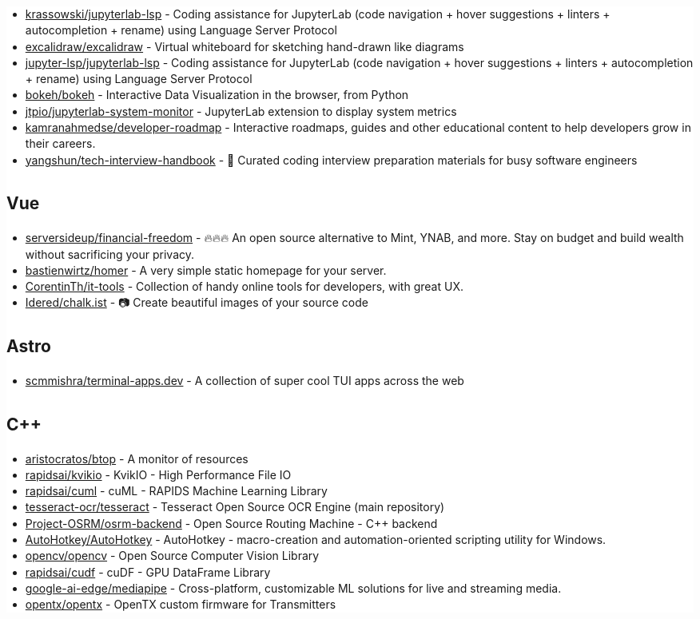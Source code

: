 *   [krassowski/jupyterlab-lsp](https://github.com/krassowski/jupyterlab-lsp) - Coding assistance for JupyterLab (code navigation + hover suggestions + linters + autocompletion + rename) using Language Server Protocol
*   [excalidraw/excalidraw](https://github.com/excalidraw/excalidraw) - Virtual whiteboard for sketching hand-drawn like diagrams
*   [jupyter-lsp/jupyterlab-lsp](https://github.com/jupyter-lsp/jupyterlab-lsp) - Coding assistance for JupyterLab (code navigation + hover suggestions + linters + autocompletion + rename) using Language Server Protocol
*   [bokeh/bokeh](https://github.com/bokeh/bokeh) - Interactive Data Visualization in the browser, from  Python
*   [jtpio/jupyterlab-system-monitor](https://github.com/jtpio/jupyterlab-system-monitor) - JupyterLab extension to display system metrics
*   [kamranahmedse/developer-roadmap](https://github.com/kamranahmedse/developer-roadmap) - Interactive roadmaps, guides and other educational content to help developers grow in their careers.
*   [yangshun/tech-interview-handbook](https://github.com/yangshun/tech-interview-handbook) - 💯 Curated coding interview preparation materials for busy software engineers

## Vue

*   [serversideup/financial-freedom](https://github.com/serversideup/financial-freedom) - 🔥🔥🔥 An open source alternative to Mint, YNAB, and more. Stay on budget and build wealth without sacrificing your privacy.
*   [bastienwirtz/homer](https://github.com/bastienwirtz/homer) - A very simple static homepage for your server.
*   [CorentinTh/it-tools](https://github.com/CorentinTh/it-tools) - Collection of handy online tools for developers, with great UX.
*   [Idered/chalk.ist](https://github.com/Idered/chalk.ist) - 📷 Create beautiful images of your source code

## Astro

*   [scmmishra/terminal-apps.dev](https://github.com/scmmishra/terminal-apps.dev) - A collection of super cool TUI apps across the web

## C++

*   [aristocratos/btop](https://github.com/aristocratos/btop) - A monitor of resources
*   [rapidsai/kvikio](https://github.com/rapidsai/kvikio) - KvikIO - High Performance File IO
*   [rapidsai/cuml](https://github.com/rapidsai/cuml) - cuML - RAPIDS Machine Learning Library
*   [tesseract-ocr/tesseract](https://github.com/tesseract-ocr/tesseract) - Tesseract Open Source OCR Engine (main repository)
*   [Project-OSRM/osrm-backend](https://github.com/Project-OSRM/osrm-backend) - Open Source Routing Machine - C++ backend
*   [AutoHotkey/AutoHotkey](https://github.com/AutoHotkey/AutoHotkey) - AutoHotkey - macro-creation and automation-oriented scripting utility for Windows.
*   [opencv/opencv](https://github.com/opencv/opencv) - Open Source Computer Vision Library
*   [rapidsai/cudf](https://github.com/rapidsai/cudf) - cuDF - GPU DataFrame Library
*   [google-ai-edge/mediapipe](https://github.com/google-ai-edge/mediapipe) - Cross-platform, customizable ML solutions for live and streaming media.
*   [opentx/opentx](https://github.com/opentx/opentx) - OpenTX custom firmware for Transmitters

